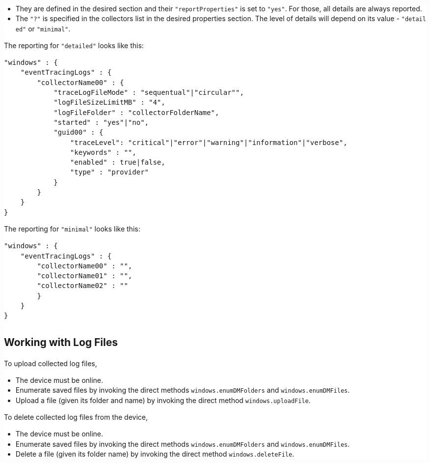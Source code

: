 - They are defined in the desired section and their `"reportProperties"` is set to `"yes"`. For those, all details are always reported.
- The `"?"` is specified in the collectors list in the desired properties section. The level of details will depend on its value - `"detailed"` or `"minimal"`.

The reporting for `"detailed"` looks like this:

<pre>
"windows" : {
    "eventTracingLogs" : {
        "collectorName00" : {
            "traceLogFileMode" : "sequentual"|"circular"",
            "logFileSizeLimitMB" : "4",
            "logFileFolder" : "collectorFolderName",
            "started" : "yes"|"no",
            "guid00" : {
                "traceLevel": "critical"|"error"|"warning"|"information"|"verbose",
                "keywords" : "",
                "enabled" : true|false,
                "type" : "provider"
            }
        }
    }
}
</pre>

The reporting for `"minimal"` looks like this:
<pre>
"windows" : {
    "eventTracingLogs" : {
        "collectorName00" : "",
        "collectorName01" : "",
        "collectorName02" : ""
        }
    }
}
</pre>

## Working with Log Files

To upload collected log files, 

- The device must be online.
- Enumerate saved files by invoking the direct methods `windows.enumDMFolders` and `windows.enumDMFiles`.
- Upload a file (given its folder and name) by invoking the direct method `windows.uploadFile`.

To delete collected log files from the device,

- The device must be online.
- Enumerate saved files by invoking the direct methods `windows.enumDMFolders` and `windows.enumDMFiles`.
- Delete a file (given its folder name) by invoking the direct method `windows.deleteFile`.
